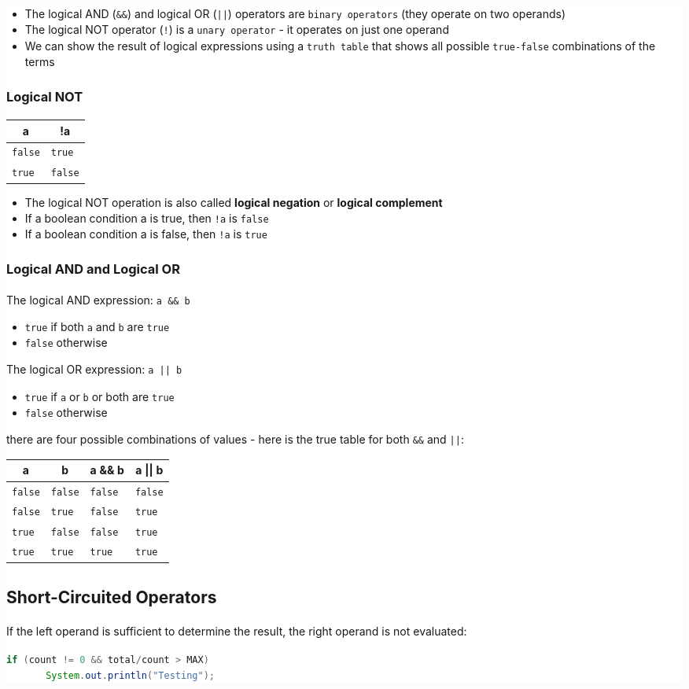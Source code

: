 - The logical AND (`&&`) and logical OR (`||`) operators are `binary operators`
  (they operate on two operands)
- The logical NOT operator (`!`) is a `unary operator` - it operates on just one
  operand
- We can show the result of logical expressions using a `truth table` that shows
  all possible `true-false` combinations of the terms

### Logical NOT

| a       | !a      |
|---------|---------|
| `false` | `true`  |
| `true`  | `false` |

- The logical NOT operation is also called **logical negation** or **logical
  complement**
- If a boolean condition a is true, then `!a` is `false`
- If a boolean condition a is false, then `!a` is `true`

### Logical AND and Logical OR

The logical AND expression: `a && b`

- `true` if both `a` and `b` are `true`
- `false` otherwise

The logical OR expression: `a || b`

- `true` if `a` or `b` or both are `true`
- `false` otherwise

there are four possible combinations of values - here is the true table for both
`&&` and `||`:

| a       | b       | a && b  | a &vert;&vert; b |
|---------|---------|---------|------------------|
| `false` | `false` | `false` | `false`          |
| `false` | `true`  | `false` | `true`           |
| `true`  | `false` | `false` | `true`           |
| `true`  | `true`  | `true`  | `true`           |

## Short-Circuited Operators

If the left operand is sufficient to determine the result, the right operand is
not evaluated:

```java
if (count != 0 && total/count > MAX)
	   System.out.println("Testing");
```
